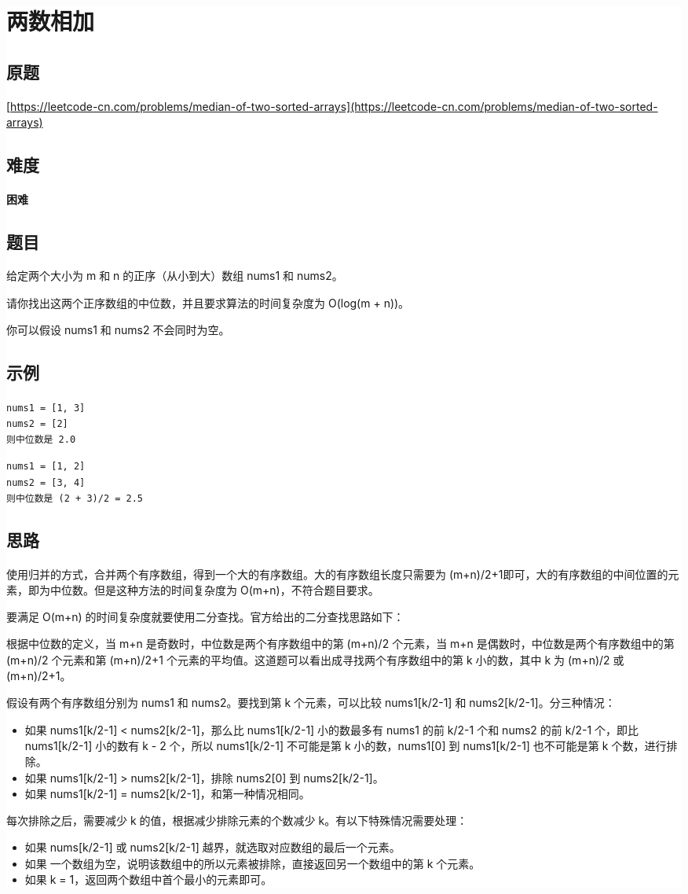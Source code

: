 # 两数相加

## 原题

[https://leetcode-cn.com/problems/median-of-two-sorted-arrays](https://leetcode-cn.com/problems/median-of-two-sorted-arrays)

## 难度

**困难**

## 题目

给定两个大小为 m 和 n 的正序（从小到大）数组 nums1 和 nums2。

请你找出这两个正序数组的中位数，并且要求算法的时间复杂度为 O(log(m + n))。

你可以假设 nums1 和 nums2 不会同时为空。

## 示例

```
nums1 = [1, 3]
nums2 = [2]
则中位数是 2.0
```

```
nums1 = [1, 2]
nums2 = [3, 4]
则中位数是 (2 + 3)/2 = 2.5
```

## 思路

使用归并的方式，合并两个有序数组，得到一个大的有序数组。大的有序数组长度只需要为 (m+n)/2+1即可，大的有序数组的中间位置的元素，即为中位数。但是这种方法的时间复杂度为 O(m+n)，不符合题目要求。

要满足 O(m+n) 的时间复杂度就要使用二分查找。官方给出的二分查找思路如下：

根据中位数的定义，当 m+n 是奇数时，中位数是两个有序数组中的第 (m+n)/2 个元素，当 m+n 是偶数时，中位数是两个有序数组中的第 (m+n)/2 个元素和第 (m+n)/2+1 个元素的平均值。这道题可以看出成寻找两个有序数组中的第 k 小的数，其中 k 为 (m+n)/2 或 (m+n)/2+1。

假设有两个有序数组分别为 nums1 和 nums2。要找到第 k 个元素，可以比较 nums1[k/2-1] 和 nums2[k/2-1]。分三种情况：

* 如果 nums1[k/2-1] < nums2[k/2-1]，那么比 nums1[k/2-1] 小的数最多有 nums1 的前 k/2-1 个和 nums2 的前 k/2-1 个，即比 nums1[k/2-1] 小的数有 k - 2 个，所以 nums1[k/2-1] 不可能是第 k 小的数，nums1[0] 到 nums1[k/2-1] 也不可能是第 k 个数，进行排除。
* 如果 nums1[k/2-1] > nums2[k/2-1]，排除 nums2[0] 到 nums2[k/2-1]。
* 如果 nums1[k/2-1] = nums2[k/2-1]，和第一种情况相同。

每次排除之后，需要减少 k 的值，根据减少排除元素的个数减少 k。有以下特殊情况需要处理：

* 如果 nums[k/2-1] 或 nums2[k/2-1] 越界，就选取对应数组的最后一个元素。
* 如果 一个数组为空，说明该数组中的所以元素被排除，直接返回另一个数组中的第 k 个元素。
* 如果 k = 1，返回两个数组中首个最小的元素即可。
